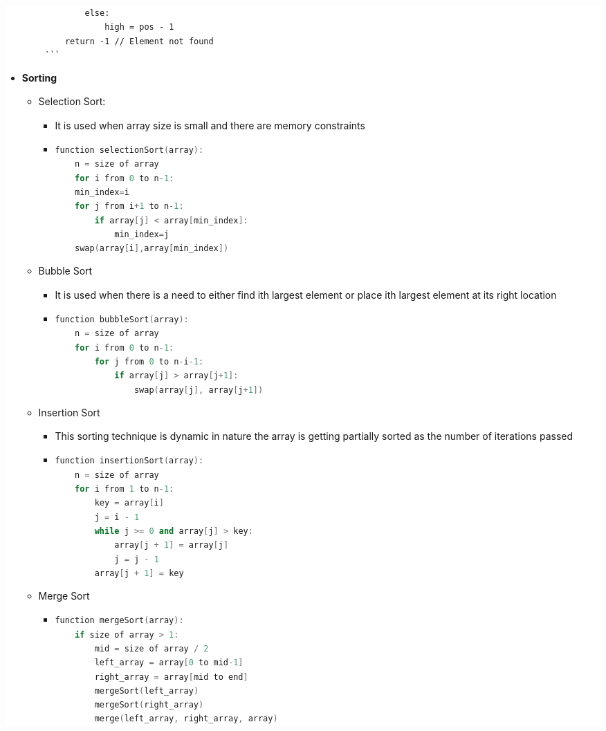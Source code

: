                     else:
                        high = pos - 1
                return -1 // Element not found
            ```

-   **Sorting**

    -   Selection Sort:
        -   It is used when array size is small and there are memory constraints
        -   ```c++
            function selectionSort(array):
                n = size of array
                for i from 0 to n-1:
                min_index=i
                for j from i+1 to n-1:
                    if array[j] < array[min_index]:
                        min_index=j
                swap(array[i],array[min_index])
            ```
    -   Bubble Sort
        -   It is used when there is a need to either find ith largest element or place ith largest element at its right location
        -   ```c++
            function bubbleSort(array):
                n = size of array
                for i from 0 to n-1:
                    for j from 0 to n-i-1:
                        if array[j] > array[j+1]:
                            swap(array[j], array[j+1])
            ```
    -   Insertion Sort

        -   This sorting technique is dynamic in nature the array is getting partially sorted as the number of iterations passed
        -   ```c++
            function insertionSort(array):
                n = size of array
                for i from 1 to n-1:
                    key = array[i]
                    j = i - 1
                    while j >= 0 and array[j] > key:
                        array[j + 1] = array[j]
                        j = j - 1
                    array[j + 1] = key

            ```

    -   Merge Sort

        -   ```c++
            function mergeSort(array):
                if size of array > 1:
                    mid = size of array / 2
                    left_array = array[0 to mid-1]
                    right_array = array[mid to end]
                    mergeSort(left_array)
                    mergeSort(right_array)
                    merge(left_array, right_array, array)
